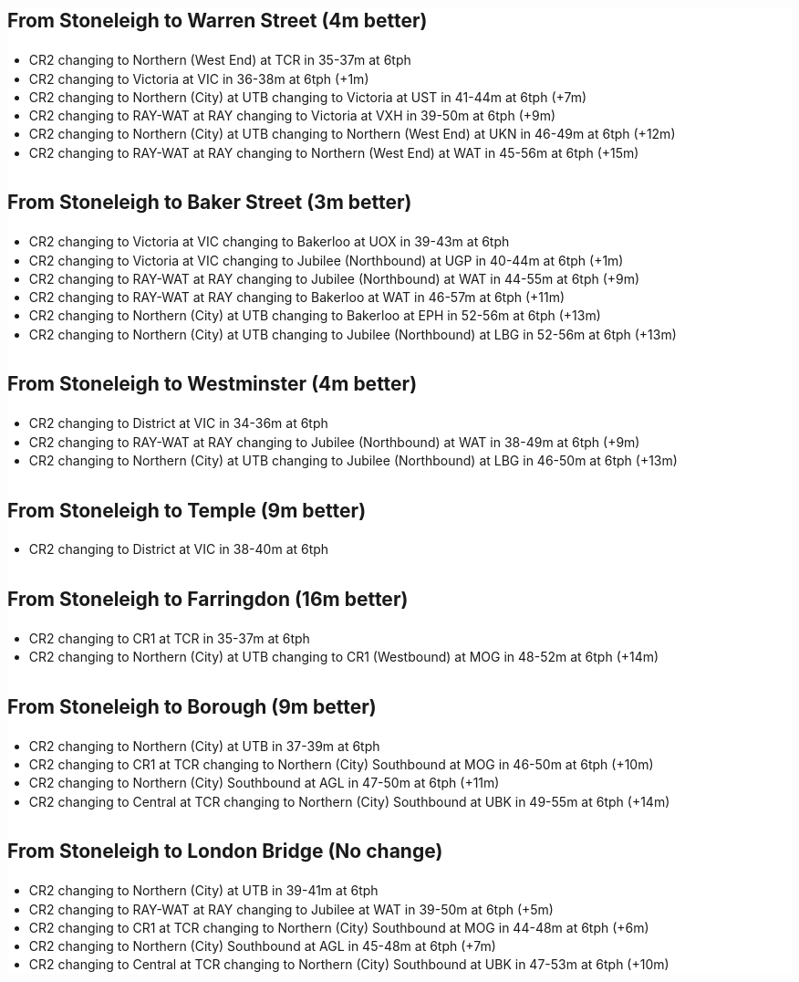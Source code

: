 From Stoneleigh to Warren Street (4m better)
--------------------------------------------
* CR2 changing to Northern (West End) at TCR in 35-37m at 6tph
* CR2 changing to Victoria at VIC in 36-38m at 6tph (+1m)
* CR2 changing to Northern (City) at UTB changing to Victoria at UST in 41-44m at 6tph (+7m)
* CR2 changing to RAY-WAT at RAY changing to Victoria at VXH in 39-50m at 6tph (+9m)
* CR2 changing to Northern (City) at UTB changing to Northern (West End) at UKN in 46-49m at 6tph (+12m)
* CR2 changing to RAY-WAT at RAY changing to Northern (West End) at WAT in 45-56m at 6tph (+15m)

From Stoneleigh to Baker Street (3m better)
-------------------------------------------
* CR2 changing to Victoria at VIC changing to Bakerloo at UOX in 39-43m at 6tph
* CR2 changing to Victoria at VIC changing to Jubilee (Northbound) at UGP in 40-44m at 6tph (+1m)
* CR2 changing to RAY-WAT at RAY changing to Jubilee (Northbound) at WAT in 44-55m at 6tph (+9m)
* CR2 changing to RAY-WAT at RAY changing to Bakerloo at WAT in 46-57m at 6tph (+11m)
* CR2 changing to Northern (City) at UTB changing to Bakerloo at EPH in 52-56m at 6tph (+13m)
* CR2 changing to Northern (City) at UTB changing to Jubilee (Northbound) at LBG in 52-56m at 6tph (+13m)

From Stoneleigh to Westminster (4m better)
------------------------------------------
* CR2 changing to District at VIC in 34-36m at 6tph
* CR2 changing to RAY-WAT at RAY changing to Jubilee (Northbound) at WAT in 38-49m at 6tph (+9m)
* CR2 changing to Northern (City) at UTB changing to Jubilee (Northbound) at LBG in 46-50m at 6tph (+13m)

From Stoneleigh to Temple (9m better)
-------------------------------------
* CR2 changing to District at VIC in 38-40m at 6tph

From Stoneleigh to Farringdon (16m better)
------------------------------------------
* CR2 changing to CR1 at TCR in 35-37m at 6tph
* CR2 changing to Northern (City) at UTB changing to CR1 (Westbound) at MOG in 48-52m at 6tph (+14m)

From Stoneleigh to Borough (9m better)
--------------------------------------
* CR2 changing to Northern (City) at UTB in 37-39m at 6tph
* CR2 changing to CR1 at TCR changing to Northern (City) Southbound at MOG in 46-50m at 6tph (+10m)
* CR2 changing to Northern (City) Southbound at AGL in 47-50m at 6tph (+11m)
* CR2 changing to Central at TCR changing to Northern (City) Southbound at UBK in 49-55m at 6tph (+14m)

From Stoneleigh to London Bridge (No change)
--------------------------------------------
* CR2 changing to Northern (City) at UTB in 39-41m at 6tph
* CR2 changing to RAY-WAT at RAY changing to Jubilee at WAT in 39-50m at 6tph (+5m)
* CR2 changing to CR1 at TCR changing to Northern (City) Southbound at MOG in 44-48m at 6tph (+6m)
* CR2 changing to Northern (City) Southbound at AGL in 45-48m at 6tph (+7m)
* CR2 changing to Central at TCR changing to Northern (City) Southbound at UBK in 47-53m at 6tph (+10m)
